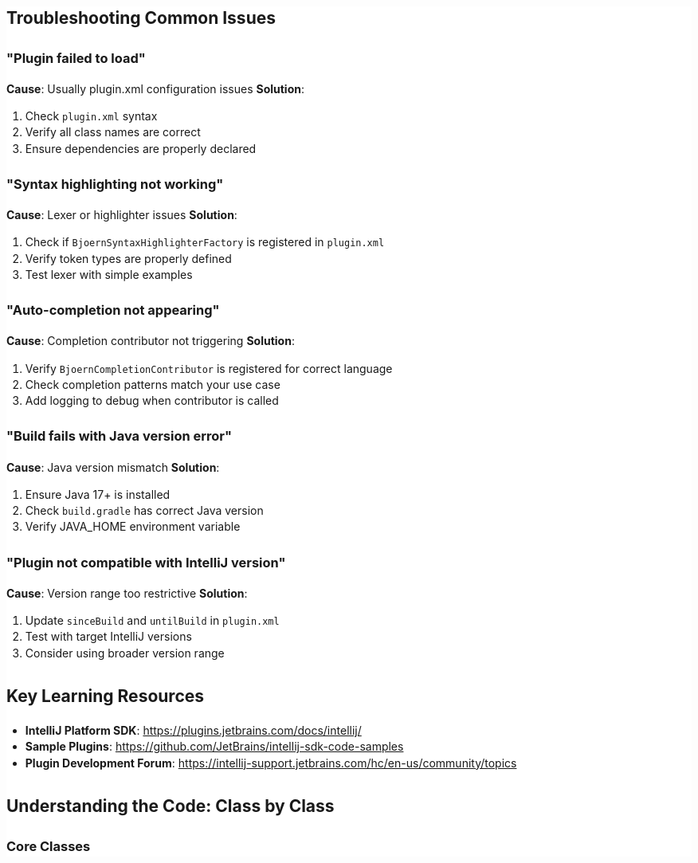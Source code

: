 ## Troubleshooting Common Issues

### "Plugin failed to load"

**Cause**: Usually plugin.xml configuration issues
**Solution**: 
1. Check `plugin.xml` syntax
2. Verify all class names are correct
3. Ensure dependencies are properly declared

### "Syntax highlighting not working"

**Cause**: Lexer or highlighter issues
**Solution**:
1. Check if `BjoernSyntaxHighlighterFactory` is registered in `plugin.xml`
2. Verify token types are properly defined
3. Test lexer with simple examples

### "Auto-completion not appearing"

**Cause**: Completion contributor not triggering
**Solution**:
1. Verify `BjoernCompletionContributor` is registered for correct language
2. Check completion patterns match your use case
3. Add logging to debug when contributor is called

### "Build fails with Java version error"

**Cause**: Java version mismatch
**Solution**:
1. Ensure Java 17+ is installed
2. Check `build.gradle` has correct Java version
3. Verify JAVA_HOME environment variable

### "Plugin not compatible with IntelliJ version"

**Cause**: Version range too restrictive
**Solution**:
1. Update `sinceBuild` and `untilBuild` in `plugin.xml`
2. Test with target IntelliJ versions
3. Consider using broader version range

## Key Learning Resources

- **IntelliJ Platform SDK**: https://plugins.jetbrains.com/docs/intellij/
- **Sample Plugins**: https://github.com/JetBrains/intellij-sdk-code-samples
- **Plugin Development Forum**: https://intellij-support.jetbrains.com/hc/en-us/community/topics

## Understanding the Code: Class by Class

### Core Classes
